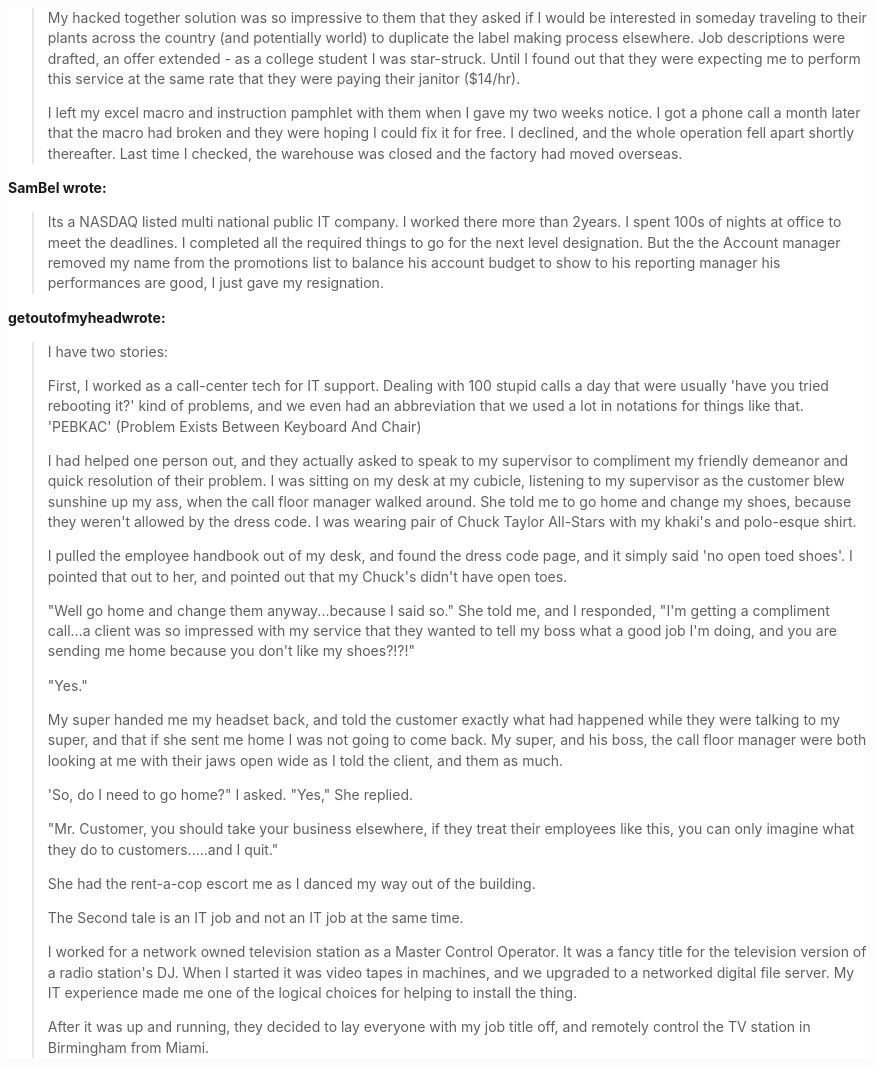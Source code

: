 > My hacked together solution was so impressive to them that they asked if I would be interested in someday traveling to their plants across the country (and potentially world) to duplicate the label making process elsewhere. Job descriptions were drafted, an offer extended - as a college student I was star-struck. Until I found out that they were expecting me to perform this service at the same rate that they were paying their janitor ($14/hr).
> 
> I left my excel macro and instruction pamphlet with them when I gave my two weeks notice. I got a phone call a month later that the macro had broken and they were hoping I could fix it for free. I declined, and the whole operation fell apart shortly thereafter. Last time I checked, the warehouse was closed and the factory had moved overseas.

**SamBel wrote:**

> Its a NASDAQ listed multi national public IT company. I worked there more than 2years. I spent 100s of nights at office to meet the deadlines. I completed all the required things to go for the next level designation. But the the Account manager removed my name from the promotions list to balance his account budget to show to his reporting manager his performances are good, I just gave my resignation.

**getoutofmyheadwrote:**

> I have two stories:
> 
> First, I worked as a call-center tech for IT support. Dealing with 100 stupid calls a day that were usually 'have you tried rebooting it?' kind of problems, and we even had an abbreviation that we used a lot in notations for things like that. 'PEBKAC' (Problem Exists Between Keyboard And Chair)
> 
> I had helped one person out, and they actually asked to speak to my supervisor to compliment my friendly demeanor and quick resolution of their problem. I was sitting on my desk at my cubicle, listening to my supervisor as the customer blew sunshine up my ass, when the call floor manager walked around. She told me to go home and change my shoes, because they weren't allowed by the dress code. I was wearing pair of Chuck Taylor All-Stars with my khaki's and polo-esque shirt.
> 
> I pulled the employee handbook out of my desk, and found the dress code page, and it simply said 'no open toed shoes'. I pointed that out to her, and pointed out that my Chuck's didn't have open toes.
> 
> "Well go home and change them anyway...because I said so." She told me, and I responded, "I'm getting a compliment call...a client was so impressed with my service that they wanted to tell my boss what a good job I'm doing, and you are sending me home because you don't like my shoes?!?!"
> 
> "Yes."
> 
> My super handed me my headset back, and told the customer exactly what had happened while they were talking to my super, and that if she sent me home I was not going to come back. My super, and his boss, the call floor manager were both looking at me with their jaws open wide as I told the client, and them as much.
> 
> 'So, do I need to go home?" I asked. "Yes," She replied.
> 
> "Mr. Customer, you should take your business elsewhere, if they treat their employees like this, you can only imagine what they do to customers.....and I quit."
> 
> She had the rent-a-cop escort me as I danced my way out of the building.
> 
> The Second tale is an IT job and not an IT job at the same time.
> 
> I worked for a network owned television station as a Master Control Operator. It was a fancy title for the television version of a radio station's DJ. When I started it was video tapes in machines, and we upgraded to a networked digital file server. My IT experience made me one of the logical choices for helping to install the thing.
> 
> After it was up and running, they decided to lay everyone with my job title off, and remotely control the TV station in Birmingham from Miami.
> 